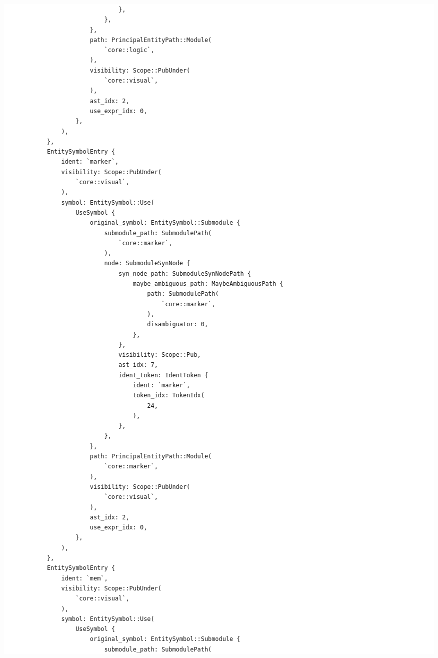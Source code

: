                                     },
                                },
                            },
                            path: PrincipalEntityPath::Module(
                                `core::logic`,
                            ),
                            visibility: Scope::PubUnder(
                                `core::visual`,
                            ),
                            ast_idx: 2,
                            use_expr_idx: 0,
                        },
                    ),
                },
                EntitySymbolEntry {
                    ident: `marker`,
                    visibility: Scope::PubUnder(
                        `core::visual`,
                    ),
                    symbol: EntitySymbol::Use(
                        UseSymbol {
                            original_symbol: EntitySymbol::Submodule {
                                submodule_path: SubmodulePath(
                                    `core::marker`,
                                ),
                                node: SubmoduleSynNode {
                                    syn_node_path: SubmoduleSynNodePath {
                                        maybe_ambiguous_path: MaybeAmbiguousPath {
                                            path: SubmodulePath(
                                                `core::marker`,
                                            ),
                                            disambiguator: 0,
                                        },
                                    },
                                    visibility: Scope::Pub,
                                    ast_idx: 7,
                                    ident_token: IdentToken {
                                        ident: `marker`,
                                        token_idx: TokenIdx(
                                            24,
                                        ),
                                    },
                                },
                            },
                            path: PrincipalEntityPath::Module(
                                `core::marker`,
                            ),
                            visibility: Scope::PubUnder(
                                `core::visual`,
                            ),
                            ast_idx: 2,
                            use_expr_idx: 0,
                        },
                    ),
                },
                EntitySymbolEntry {
                    ident: `mem`,
                    visibility: Scope::PubUnder(
                        `core::visual`,
                    ),
                    symbol: EntitySymbol::Use(
                        UseSymbol {
                            original_symbol: EntitySymbol::Submodule {
                                submodule_path: SubmodulePath(